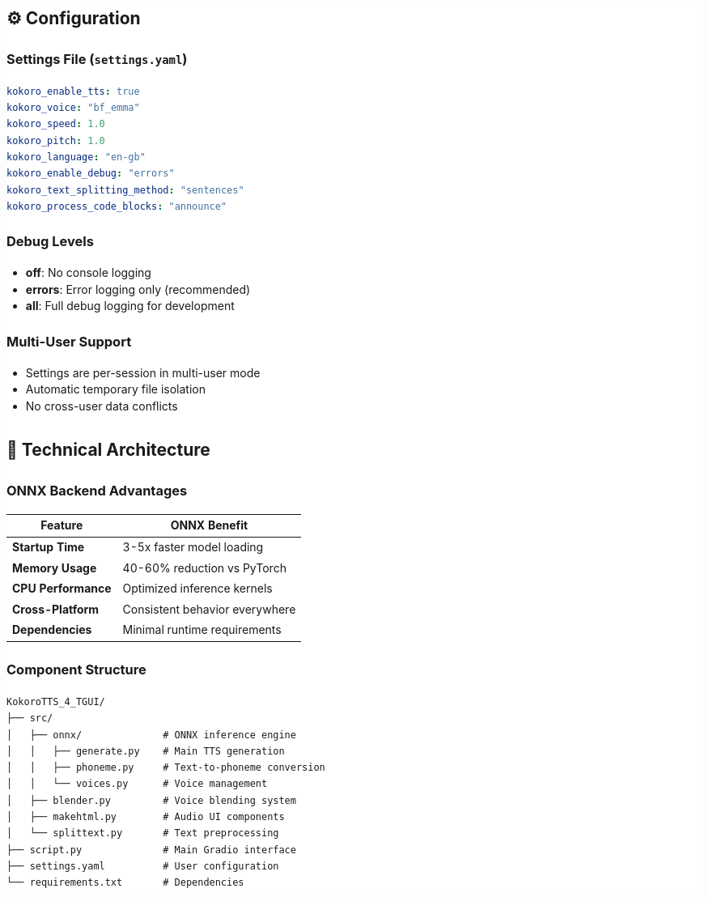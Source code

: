## ⚙️ Configuration

### Settings File (`settings.yaml`)
```yaml
kokoro_enable_tts: true
kokoro_voice: "bf_emma"
kokoro_speed: 1.0
kokoro_pitch: 1.0
kokoro_language: "en-gb"
kokoro_enable_debug: "errors"
kokoro_text_splitting_method: "sentences"
kokoro_process_code_blocks: "announce"
```

### Debug Levels
- **off**: No console logging
- **errors**: Error logging only (recommended)
- **all**: Full debug logging for development

### Multi-User Support
- Settings are per-session in multi-user mode
- Automatic temporary file isolation
- No cross-user data conflicts

## 🎯 Technical Architecture

### ONNX Backend Advantages

| Feature | ONNX Benefit |
|---------|-------------|
| **Startup Time** | 3-5x faster model loading |
| **Memory Usage** | 40-60% reduction vs PyTorch |
| **CPU Performance** | Optimized inference kernels |
| **Cross-Platform** | Consistent behavior everywhere |
| **Dependencies** | Minimal runtime requirements |

### Component Structure
```
KokoroTTS_4_TGUI/
├── src/
│   ├── onnx/              # ONNX inference engine
│   │   ├── generate.py    # Main TTS generation
│   │   ├── phoneme.py     # Text-to-phoneme conversion
│   │   └── voices.py      # Voice management
│   ├── blender.py         # Voice blending system
│   ├── makehtml.py        # Audio UI components
│   └── splittext.py       # Text preprocessing
├── script.py              # Main Gradio interface
├── settings.yaml          # User configuration
└── requirements.txt       # Dependencies
```
